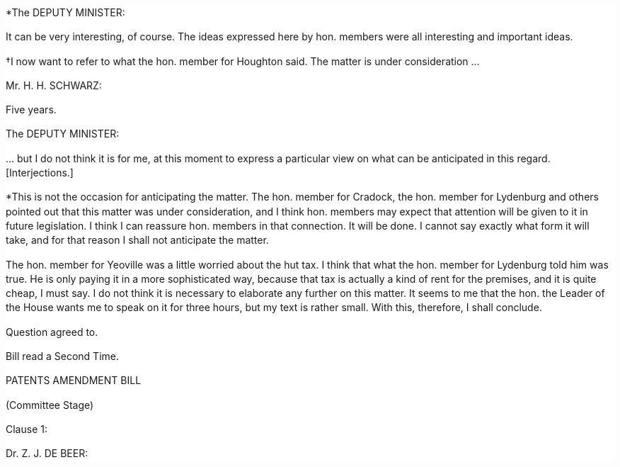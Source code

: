 <speech by="#deputy_minister">

<from>*The <person refersTo="hansard_za">DEPUTY MINISTER</person>:</from>

<p>It can be very interesting, of course. The ideas expressed here by hon. members were all interesting and important ideas.</p>

<p>&#x2020;I now want to refer to what the hon. member for Houghton said. The matter is under consideration &#x2026;</p>

</speech>

<speech by="#schwarz">

<from>Mr. <person refersTo="hansard_za">H. H. SCHWARZ</person>:</from>

<p>Five years.</p>

</speech>

<speech by="#deputy_minister">

<from>The <person refersTo="hansard_za">DEPUTY MINISTER</person>:</from>

<p>&#x2026; but I do not think it is for me, at this moment to express a particular view on what can be anticipated in this regard. [Interjections.]</p>

<p>*This is not the occasion for anticipating the matter. The hon. member for Cradock, the hon. member for Lydenburg and others pointed out that this matter was under consideration, and I think hon. members may expect that attention will be given to it in future legislation. I think I can reassure hon. members in that connection. It will be done. I cannot say exactly what form it will take, and for that reason I shall not anticipate the matter.</p>

<p>The hon. member for Yeoville was a little worried about the hut tax. I think that what the hon. member for Lydenburg told him was true. He is only paying it in a more sophisticated way, because that tax is actually a kind of rent for the premises, and it is quite cheap, I must say. I do not think it is necessary to elaborate any further on this matter. It seems to me that the hon. the Leader of the House wants me to speak on it for three hours, but my text is rather small. With this, therefore, I shall conclude.</p>

<p>Question agreed to.</p>

<p>Bill read a Second Time.</p>

</speech>

</debateSection>

<debateSection name="#patents_amendment_bill">

<heading>PATENTS AMENDMENT BILL</heading>

<summary>(Committee Stage)</summary>

<p>Clause 1:</p>

<speech by="#de_beer">

<from>Dr. <person refersTo="hansard_za">Z. J. DE BEER</person>:</from>
